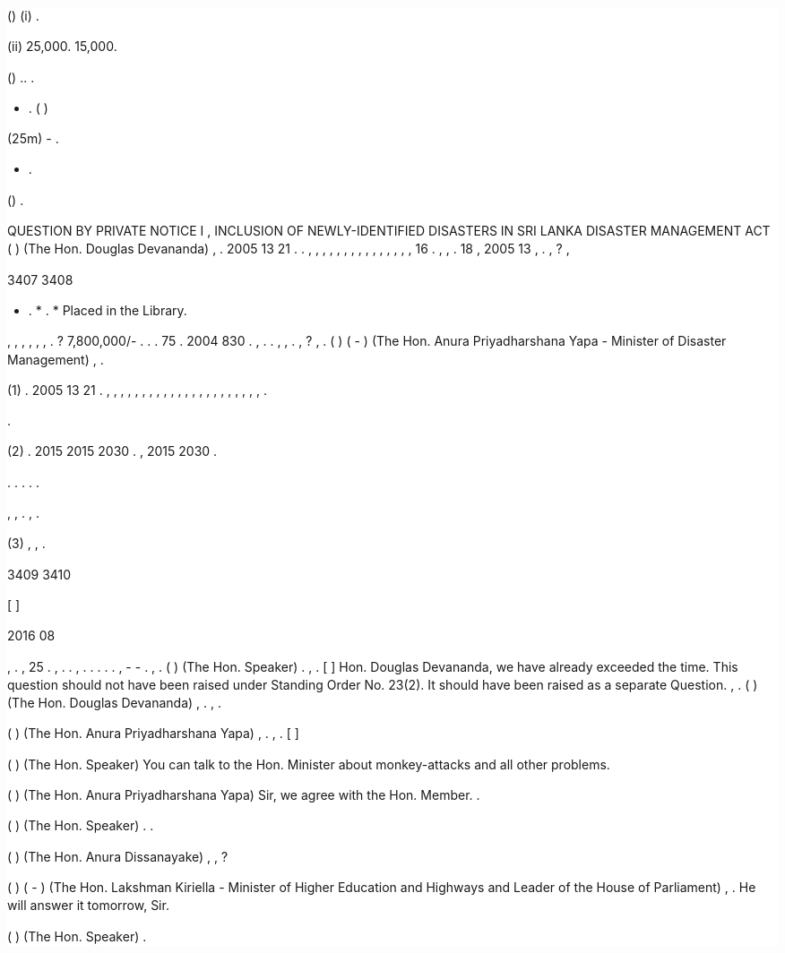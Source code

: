 () (i) .

(ii) 25,000. 15,000.

() .. .

- . ( )

(25m) - .

- .

() .

QUESTION BY PRIVATE NOTICE I , INCLUSION OF NEWLY-IDENTIFIED DISASTERS IN SRI LANKA DISASTER MANAGEMENT ACT ( ) (The Hon. Douglas Devananda) , . 2005 13 21 . . , , , , , , , , , , , , , , , 16 . , , . 18 , 2005 13 , . , ? ,

3407 3408

* . * . * Placed in the Library.

, , , , , , . ? 7,800,000/- . . . 75 . 2004 830 . , . . , , . , ? , . ( ) ( - ) (The Hon. Anura Priyadharshana Yapa - Minister of Disaster Management) , .

(1) . 2005 13 21 . , , , , , , , , , , , , , , , , , , , , , , .

.

(2) . 2015 2015 2030 . , 2015 2030 .

. . . . .

, , . , .

(3) , , .

3409 3410

[ ]

2016 08

, . , 25 . , . . , . . . . . , - - . , . ( ) (The Hon. Speaker) . , . [ ] Hon. Douglas Devananda, we have already exceeded the time. This question should not have been raised under Standing Order No. 23(2). It should have been raised as a separate Question. , . ( ) (The Hon. Douglas Devananda) , . , .

( ) (The Hon. Anura Priyadharshana Yapa) , . , . [ ]

( ) (The Hon. Speaker) You can talk to the Hon. Minister about monkey-attacks and all other problems.

( ) (The Hon. Anura Priyadharshana Yapa) Sir, we agree with the Hon. Member. .

( ) (The Hon. Speaker) . .

( ) (The Hon. Anura Dissanayake) , , ?

( ) ( - ) (The Hon. Lakshman Kiriella - Minister of Higher Education and Highways and Leader of the House of Parliament) , . He will answer it tomorrow, Sir.

( ) (The Hon. Speaker) .
